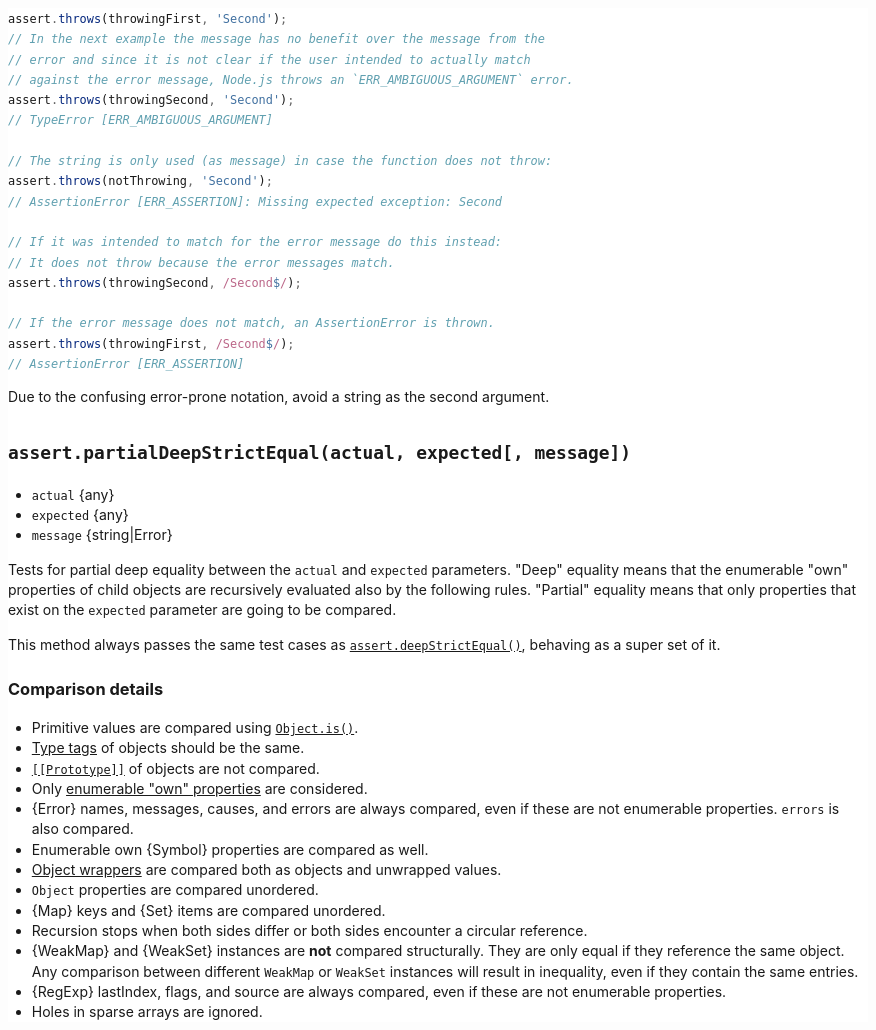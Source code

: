```cjs
assert.throws(throwingFirst, 'Second');
// In the next example the message has no benefit over the message from the
// error and since it is not clear if the user intended to actually match
// against the error message, Node.js throws an `ERR_AMBIGUOUS_ARGUMENT` error.
assert.throws(throwingSecond, 'Second');
// TypeError [ERR_AMBIGUOUS_ARGUMENT]

// The string is only used (as message) in case the function does not throw:
assert.throws(notThrowing, 'Second');
// AssertionError [ERR_ASSERTION]: Missing expected exception: Second

// If it was intended to match for the error message do this instead:
// It does not throw because the error messages match.
assert.throws(throwingSecond, /Second$/);

// If the error message does not match, an AssertionError is thrown.
assert.throws(throwingFirst, /Second$/);
// AssertionError [ERR_ASSERTION]
```

Due to the confusing error-prone notation, avoid a string as the second
argument.

## `assert.partialDeepStrictEqual(actual, expected[, message])`



* `actual` {any}
* `expected` {any}
* `message` {string|Error}

Tests for partial deep equality between the `actual` and `expected` parameters.
"Deep" equality means that the enumerable "own" properties of child objects
are recursively evaluated also by the following rules. "Partial" equality means
that only properties that exist on the `expected` parameter are going to be
compared.

This method always passes the same test cases as [`assert.deepStrictEqual()`][],
behaving as a super set of it.

### Comparison details

* Primitive values are compared using [`Object.is()`][].
* [Type tags][Object.prototype.toString()] of objects should be the same.
* [`[[Prototype]]`][prototype-spec] of objects are not compared.
* Only [enumerable "own" properties][] are considered.
* {Error} names, messages, causes, and errors are always compared,
  even if these are not enumerable properties.
  `errors` is also compared.
* Enumerable own {Symbol} properties are compared as well.
* [Object wrappers][] are compared both as objects and unwrapped values.
* `Object` properties are compared unordered.
* {Map} keys and {Set} items are compared unordered.
* Recursion stops when both sides differ or both sides encounter a circular
  reference.
* {WeakMap} and {WeakSet} instances are **not** compared structurally.
  They are only equal if they reference the same object. Any comparison between
  different `WeakMap` or `WeakSet` instances will result in inequality,
  even if they contain the same entries.
* {RegExp} lastIndex, flags, and source are always compared, even if these
  are not enumerable properties.
* Holes in sparse arrays are ignored.


[Object wrappers]: https://developer.mozilla.org/en-US/docs/Glossary/Primitive#Primitive_wrapper_objects_in_JavaScript
[Object.prototype.toString()]: https://tc39.github.io/ecma262/#sec-object.prototype.tostring
[`!=` operator]: https://developer.mozilla.org/en-US/docs/Web/JavaScript/Reference/Operators/Inequality
[`===` operator]: https://developer.mozilla.org/en-US/docs/Web/JavaScript/Reference/Operators/Strict_equality
[`==` operator]: https://developer.mozilla.org/en-US/docs/Web/JavaScript/Reference/Operators/Equality
[`AssertionError`]: #class-assertassertionerror
[`Class`]: https://developer.mozilla.org/en-US/docs/Web/JavaScript/Reference/Classes
[`ERR_INVALID_RETURN_VALUE`]: errors.md#err_invalid_return_value
[`Object.is()`]: https://developer.mozilla.org/en-US/docs/Web/JavaScript/Reference/Global_Objects/Object/is
[`assert.deepEqual()`]: #assertdeepequalactual-expected-message
[`assert.deepStrictEqual()`]: #assertdeepstrictequalactual-expected-message
[`assert.doesNotThrow()`]: #assertdoesnotthrowfn-error-message
[`assert.equal()`]: #assertequalactual-expected-message
[`assert.notDeepEqual()`]: #assertnotdeepequalactual-expected-message
[`assert.notDeepStrictEqual()`]: #assertnotdeepstrictequalactual-expected-message
[`assert.notEqual()`]: #assertnotequalactual-expected-message
[`assert.notStrictEqual()`]: #assertnotstrictequalactual-expected-message
[`assert.ok()`]: #assertokvalue-message
[`assert.strictEqual()`]: #assertstrictequalactual-expected-message
[`assert.throws()`]: #assertthrowsfn-error-message
[`getColorDepth()`]: tty.md#writestreamgetcolordepthenv
[enumerable "own" properties]: https://developer.mozilla.org/en-US/docs/Web/JavaScript/Enumerability_and_ownership_of_properties
[prototype-spec]: https://tc39.github.io/ecma262/#sec-ordinary-object-internal-methods-and-internal-slots